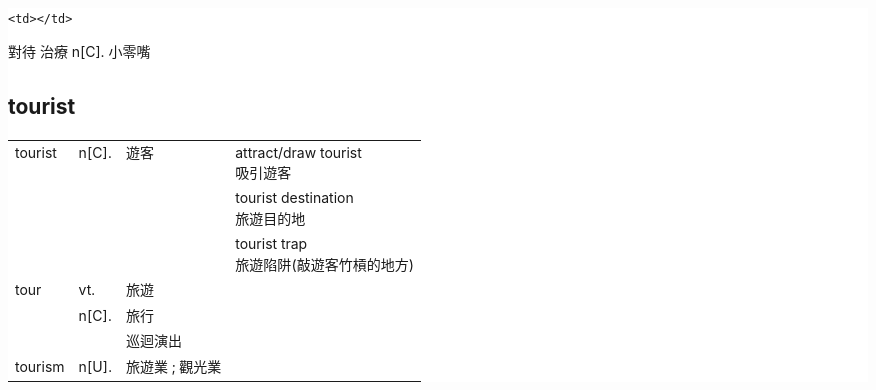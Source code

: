     <td></td>
  </tr>
  <tr>
    <td>對待</td>
    <td></td>
  </tr>
  <tr>
    <td>治療</td>
    <td></td>
  </tr>
  <tr>
    <td>n[C].</td>
    <td>小零嘴</td>
    <td></td>
  </tr>
</table>

## tourist
<table>
  <tr>
    <td rowspan="3">tourist</td>
    <td rowspan="3">n[C].</td>
    <td rowspan="3">遊客</td>
    <td>attract/draw tourist<br>吸引遊客</td>
  </tr>
  <tr>
    <td>tourist destination<br>旅遊目的地</td>
  </tr>
  <tr>
    <td>tourist trap<br>旅遊陷阱(敲遊客竹槓的地方)</td>
  </tr>
  <tr>
    <td rowspan="3">tour</td>
    <td>vt.</td>
    <td>旅遊</td>
    <td></td>
  </tr>
  <tr>
    <td rowspan="2">n[C].</td>
    <td>旅行</td>
    <td></td>
  </tr>
  <tr>
    <td>巡迴演出</td>
    <td></td>
  </tr>
  <tr>
    <td>tourism</td>
    <td>n[U].</td>
    <td>旅遊業 ; 觀光業</td>
    <td></td>
  </tr>
</table> 
